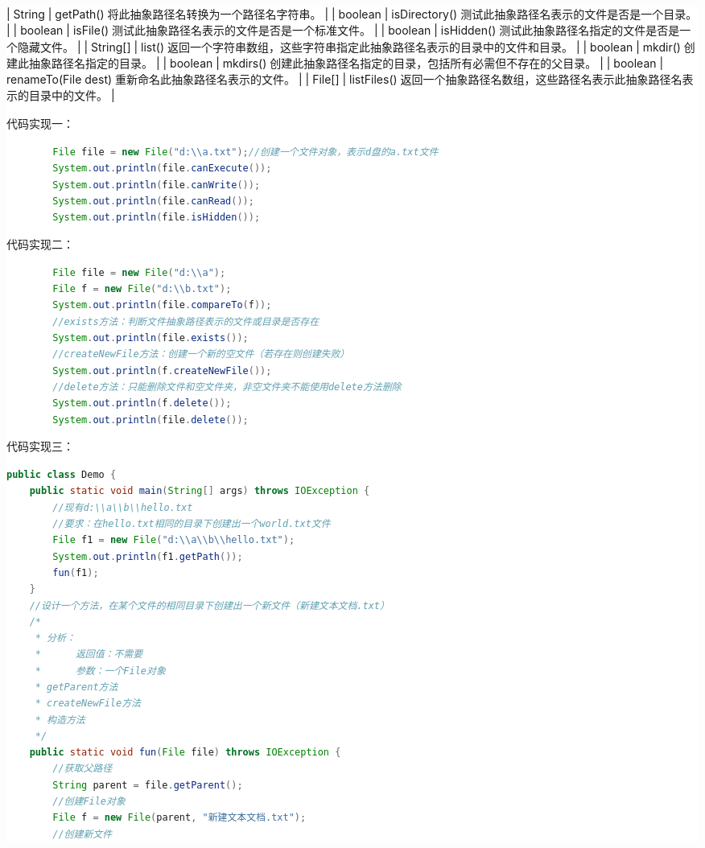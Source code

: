 | String   | getPath() 将此抽象路径名转换为一个路径名字符串。            |
| boolean  | isDirectory() 测试此抽象路径名表示的文件是否是一个目录。      |
| boolean  | isFile() 测试此抽象路径名表示的文件是否是一个标准文件。         |
| boolean  | isHidden() 测试此抽象路径名指定的文件是否是一个隐藏文件。       |
| String[] | list() 返回一个字符串数组，这些字符串指定此抽象路径名表示的目录中的文件和目录。 |
| boolean  | mkdir() 创建此抽象路径名指定的目录。                   |
| boolean  | mkdirs() 创建此抽象路径名指定的目录，包括所有必需但不存在的父目录。   |
| boolean  | renameTo(File dest) 重新命名此抽象路径名表示的文件。     |
| File[]   | listFiles() 返回一个抽象路径名数组，这些路径名表示此抽象路径名表示的目录中的文件。 |

代码实现一：

```java
		File file = new File("d:\\a.txt");//创建一个文件对象，表示d盘的a.txt文件
		System.out.println(file.canExecute());
		System.out.println(file.canWrite());
		System.out.println(file.canRead());
		System.out.println(file.isHidden());
```

代码实现二：

```java
		File file = new File("d:\\a");
		File f = new File("d:\\b.txt");
		System.out.println(file.compareTo(f));
		//exists方法：判断文件抽象路径表示的文件或目录是否存在
		System.out.println(file.exists());
		//createNewFile方法：创建一个新的空文件（若存在则创建失败）
		System.out.println(f.createNewFile());
		//delete方法：只能删除文件和空文件夹，非空文件夹不能使用delete方法删除
		System.out.println(f.delete());
		System.out.println(file.delete());
```

代码实现三：

```java
public class Demo {
	public static void main(String[] args) throws IOException {
		//现有d:\\a\\b\\hello.txt
		//要求：在hello.txt相同的目录下创建出一个world.txt文件
		File f1 = new File("d:\\a\\b\\hello.txt");
		System.out.println(f1.getPath());
		fun(f1);
	}
	//设计一个方法，在某个文件的相同目录下创建出一个新文件（新建文本文档.txt）
	/*
	 * 分析：
	 * 		返回值：不需要
	 * 		参数：一个File对象
	 * getParent方法
	 * createNewFile方法
	 * 构造方法
	 */
	public static void fun(File file) throws IOException {
		//获取父路径
		String parent = file.getParent();
		//创建File对象
		File f = new File(parent, "新建文本文档.txt");
		//创建新文件
```